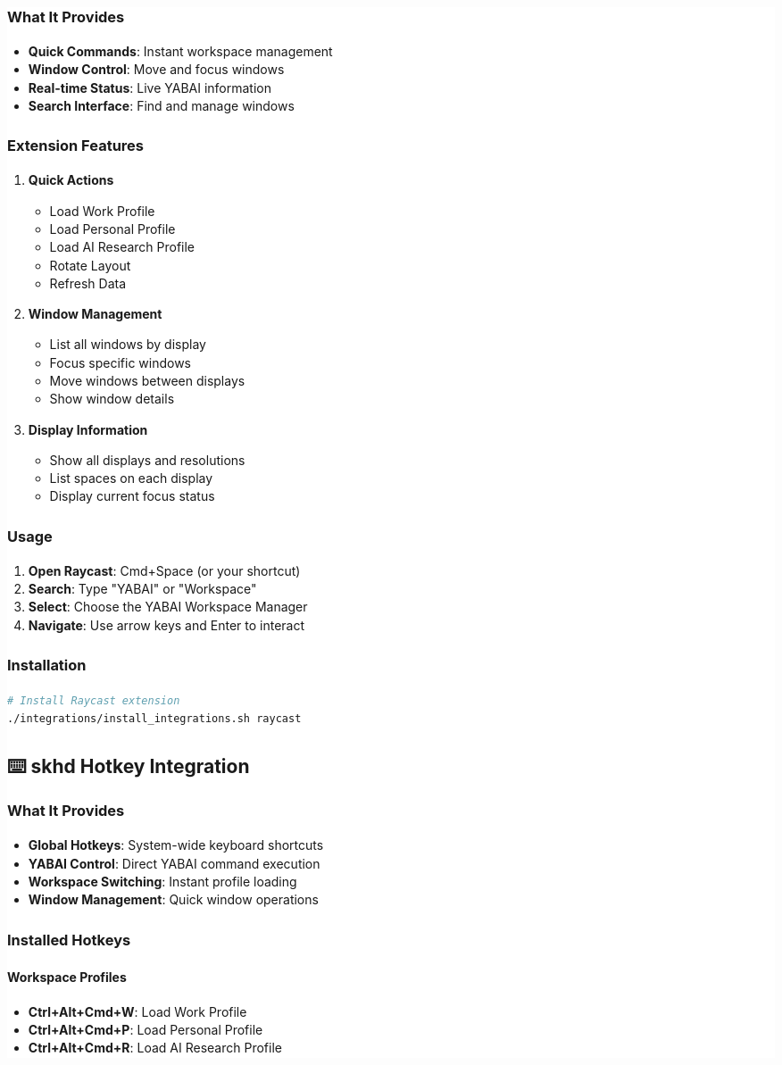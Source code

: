 ### What It Provides
- **Quick Commands**: Instant workspace management
- **Window Control**: Move and focus windows
- **Real-time Status**: Live YABAI information
- **Search Interface**: Find and manage windows

### Extension Features
1. **Quick Actions**
   - Load Work Profile
   - Load Personal Profile
   - Load AI Research Profile
   - Rotate Layout
   - Refresh Data

2. **Window Management**
   - List all windows by display
   - Focus specific windows
   - Move windows between displays
   - Show window details

3. **Display Information**
   - Show all displays and resolutions
   - List spaces on each display
   - Display current focus status

### Usage
1. **Open Raycast**: Cmd+Space (or your shortcut)
2. **Search**: Type "YABAI" or "Workspace"
3. **Select**: Choose the YABAI Workspace Manager
4. **Navigate**: Use arrow keys and Enter to interact

### Installation
```bash
# Install Raycast extension
./integrations/install_integrations.sh raycast
```

## ⌨️ skhd Hotkey Integration

### What It Provides
- **Global Hotkeys**: System-wide keyboard shortcuts
- **YABAI Control**: Direct YABAI command execution
- **Workspace Switching**: Instant profile loading
- **Window Management**: Quick window operations

### Installed Hotkeys

#### Workspace Profiles
- **Ctrl+Alt+Cmd+W**: Load Work Profile
- **Ctrl+Alt+Cmd+P**: Load Personal Profile
- **Ctrl+Alt+Cmd+R**: Load AI Research Profile
